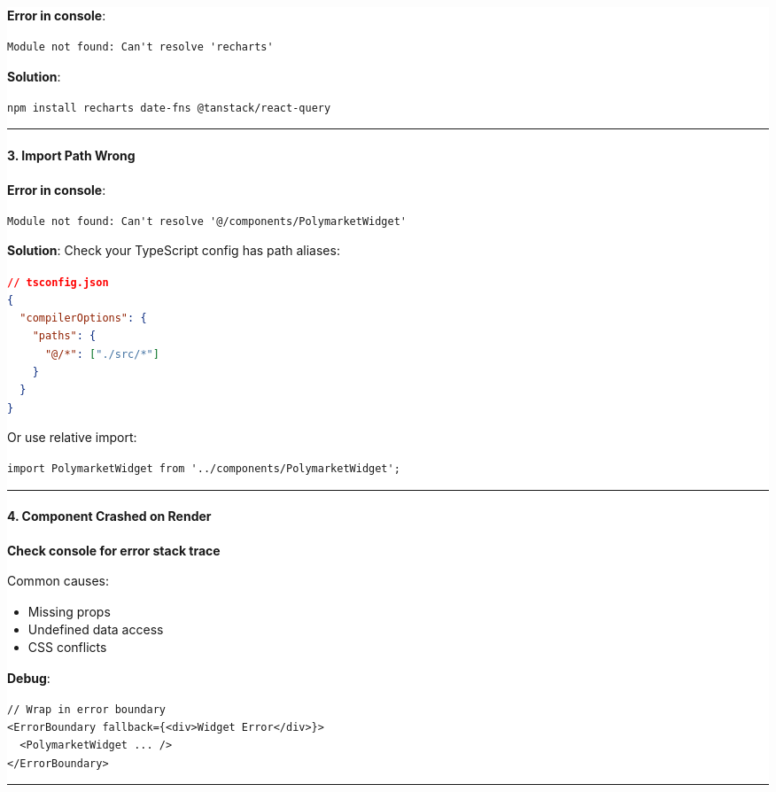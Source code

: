 **Error in console**:
```
Module not found: Can't resolve 'recharts'
```

**Solution**:
```bash
npm install recharts date-fns @tanstack/react-query
```

---

#### 3. Import Path Wrong

**Error in console**:
```
Module not found: Can't resolve '@/components/PolymarketWidget'
```

**Solution**:
Check your TypeScript config has path aliases:
```json
// tsconfig.json
{
  "compilerOptions": {
    "paths": {
      "@/*": ["./src/*"]
    }
  }
}
```

Or use relative import:
```tsx
import PolymarketWidget from '../components/PolymarketWidget';
```

---

#### 4. Component Crashed on Render

**Check console for error stack trace**

Common causes:
- Missing props
- Undefined data access
- CSS conflicts

**Debug**:
```tsx
// Wrap in error boundary
<ErrorBoundary fallback={<div>Widget Error</div>}>
  <PolymarketWidget ... />
</ErrorBoundary>
```

---
